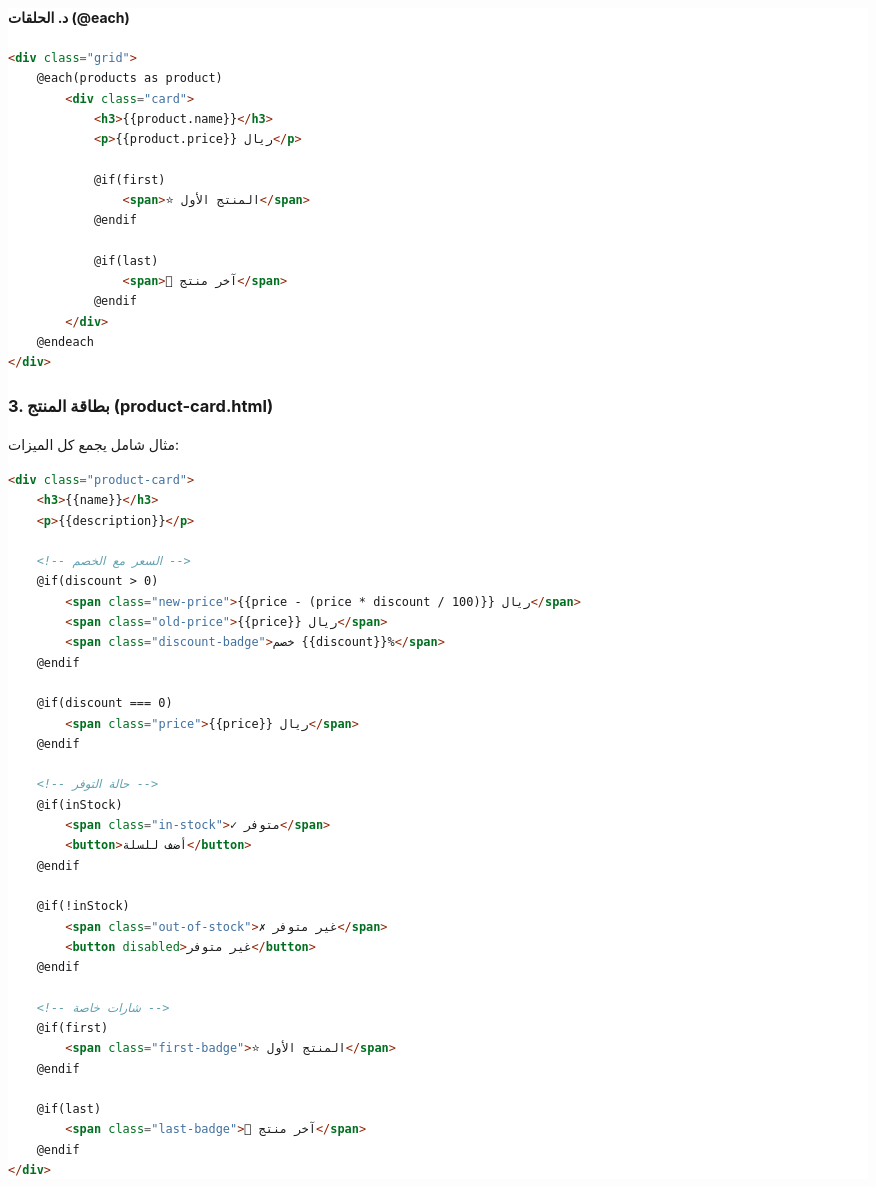 #### د. الحلقات (@each)
```html
<div class="grid">
    @each(products as product)
        <div class="card">
            <h3>{{product.name}}</h3>
            <p>{{product.price}} ريال</p>

            @if(first)
                <span>⭐ المنتج الأول</span>
            @endif

            @if(last)
                <span>🏁 آخر منتج</span>
            @endif
        </div>
    @endeach
</div>
```

### 3. بطاقة المنتج (product-card.html)

مثال شامل يجمع كل الميزات:

```html
<div class="product-card">
    <h3>{{name}}</h3>
    <p>{{description}}</p>

    <!-- السعر مع الخصم -->
    @if(discount > 0)
        <span class="new-price">{{price - (price * discount / 100)}} ريال</span>
        <span class="old-price">{{price}} ريال</span>
        <span class="discount-badge">خصم {{discount}}%</span>
    @endif

    @if(discount === 0)
        <span class="price">{{price}} ريال</span>
    @endif

    <!-- حالة التوفر -->
    @if(inStock)
        <span class="in-stock">✓ متوفر</span>
        <button>أضف للسلة</button>
    @endif

    @if(!inStock)
        <span class="out-of-stock">✗ غير متوفر</span>
        <button disabled>غير متوفر</button>
    @endif

    <!-- شارات خاصة -->
    @if(first)
        <span class="first-badge">⭐ المنتج الأول</span>
    @endif

    @if(last)
        <span class="last-badge">🏁 آخر منتج</span>
    @endif
</div>
```
